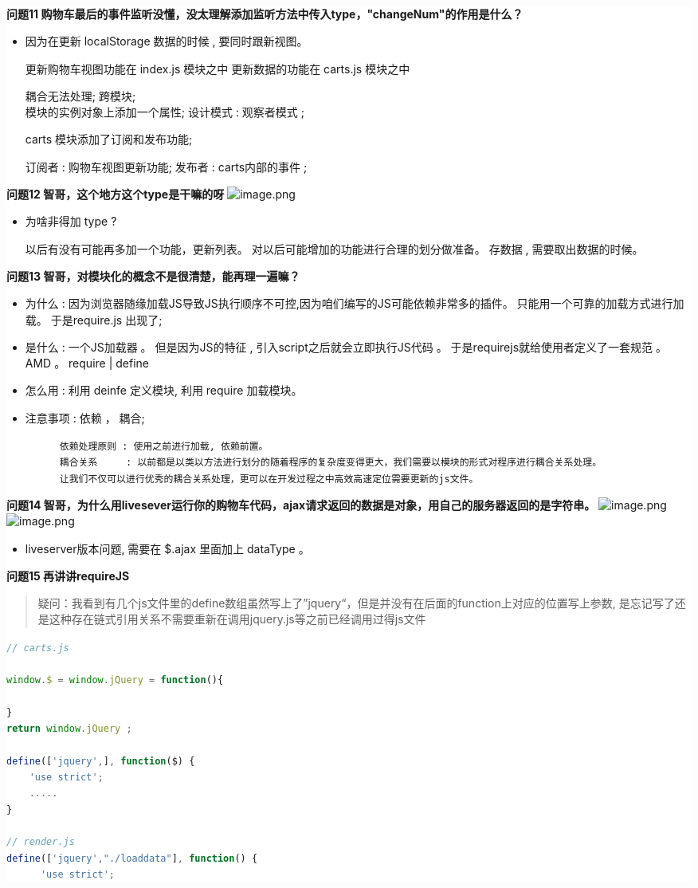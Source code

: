 
**问题11  购物车最后的事件监听没懂，没太理解添加监听方法中传入type，"changeNum"的作用是什么？**

*  因为在更新 localStorage 数据的时候 , 要同时跟新视图。
   
    更新购物车视图功能在 index.js  模块之中
    更新数据的功能在     carts.js  模块之中 
    
    耦合无法处理;   跨模块;  
    模块的实例对象上添加一个属性;
    设计模式 : 观察者模式 ;

    carts 模块添加了订阅和发布功能;
    
    订阅者 : 购物车视图更新功能;
    发布者 : carts内部的事件  ;


**问题12 智哥，这个地方这个type是干嘛的呀**
![image.png](https://upload-images.jianshu.io/upload_images/18300474-f161f2a7fe2b1f03.png?imageMogr2/auto-orient/strip%7CimageView2/2/w/1240)

* 为啥非得加 type ?  
  
  以后有没有可能再多加一个功能，更新列表。
  对以后可能增加的功能进行合理的划分做准备。
  存数据 , 需要取出数据的时候。


**问题13  智哥，对模块化的概念不是很清楚，能再理一遍嘛？**

* 为什么  :  因为浏览器随缘加载JS导致JS执行顺序不可控,因为咱们编写的JS可能依赖非常多的插件。 只能用一个可靠的加载方式进行加载。 于是require.js 出现了;

* 是什么  :  一个JS加载器 。 但是因为JS的特征 , 引入script之后就会立即执行JS代码 。 于是requirejs就给使用者定义了一套规范 。 AMD 。  require | define

* 怎么用  :  利用 deinfe 定义模块, 利用 require 加载模块。 


* 注意事项 : 依赖 ， 耦合;

            依赖处理原则 : 使用之前进行加载, 依赖前置。
            耦合关系     : 以前都是以类以方法进行划分的随着程序的复杂度变得更大，我们需要以模块的形式对程序进行耦合关系处理。 
            让我们不仅可以进行优秀的耦合关系处理，更可以在开发过程之中高效高速定位需要更新的js文件。
            

**问题14 智哥，为什么用livesever运行你的购物车代码，ajax请求返回的数据是对象，用自己的服务器返回的是字符串。**
![image.png](https://upload-images.jianshu.io/upload_images/18464133-c087f1a73c1c51c6.png?imageMogr2/auto-orient/strip%7CimageView2/2/w/1240)
![image.png](https://upload-images.jianshu.io/upload_images/18464133-31b9bf88b2ea7168.png?imageMogr2/auto-orient/strip%7CimageView2/2/w/1240)

* liveserver版本问题, 需要在 $.ajax 里面加上 dataType 。


**问题15 再讲讲requireJS**

> 疑问：我看到有几个js文件里的define数组虽然写上了”jquery“，但是并没有在后面的function上对应的位置写上参数, 是忘记写了还是这种存在链式引用关系不需要重新在调用jquery.js等之前已经调用过得js文件

```javascript
// carts.js

window.$ = window.jQuery = function(){

}
return window.jQuery ;

define(['jquery',], function($) {
    'use strict';
    .....
}
       
// render.js
define(['jquery',"./loaddata"], function() {
      'use strict';
```
